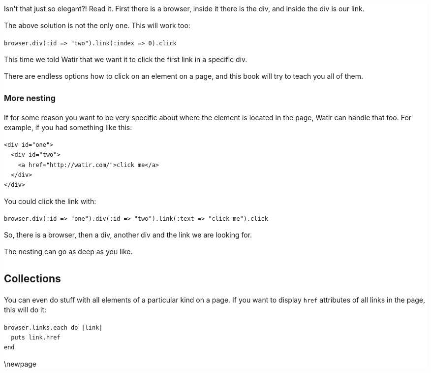 Isn't that just so elegant?! Read it. First there is a browser, inside it there is the div, and inside the div is our link.

The above solution is not the only one. This will work too:

    browser.div(:id => "two").link(:index => 0).click

This time we told Watir that we want it to click the first link in a specific div.

There are endless options how to click on an element on a page, and this book will try to teach you all of them.





### More nesting

If for some reason you want to be very specific about where the element is located in the page, Watir can handle that too. For example, if you had something like this:

    <div id="one">
      <div id="two">
        <a href="http://watir.com/">click me</a>
      </div>
    </div>

You could click the link with:

    browser.div(:id => "one").div(:id => "two").link(:text => "click me").click

So, there is a browser, then a div, another div and the link we are looking for.

The nesting can go as deep as you like.





## Collections

You can even do stuff with all elements of a particular kind on a page. If you want to display `href` attributes of all links in the page, this will do it:

    browser.links.each do |link|
      puts link.href
    end

\newpage

